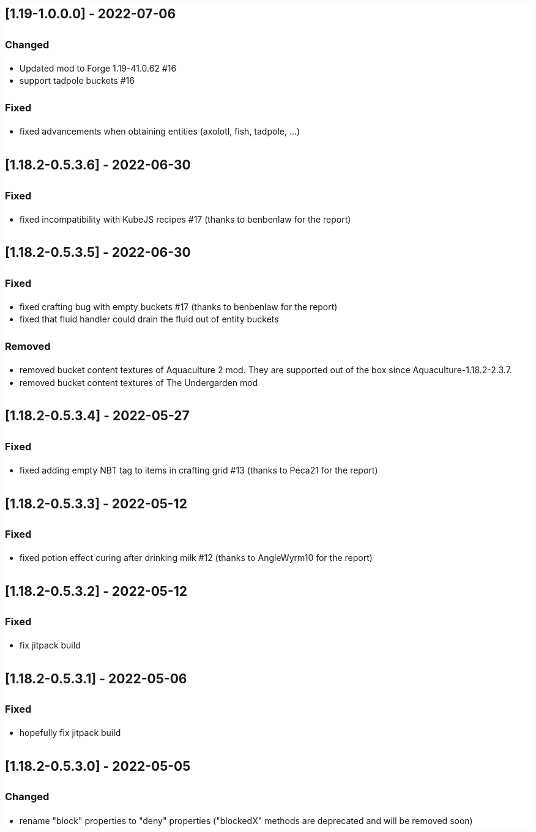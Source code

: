 ## [1.19-1.0.0.0] - 2022-07-06
### Changed
- Updated mod to Forge 1.19-41.0.62 #16
- support tadpole buckets #16

### Fixed
- fixed advancements when obtaining entities (axolotl, fish, tadpole, ...)

## [1.18.2-0.5.3.6] - 2022-06-30
### Fixed
- fixed incompatibility with KubeJS recipes #17 (thanks to benbenlaw for the report)

## [1.18.2-0.5.3.5] - 2022-06-30
### Fixed
- fixed crafting bug with empty buckets #17 (thanks to benbenlaw for the report)
- fixed that fluid handler could drain the fluid out of entity buckets

### Removed
- removed bucket content textures of Aquaculture 2 mod. They are supported out of the box since Aquaculture-1.18.2-2.3.7.
- removed bucket content textures of The Undergarden mod

## [1.18.2-0.5.3.4] - 2022-05-27
### Fixed
- fixed adding empty NBT tag to items in crafting grid #13 (thanks to Peca21 for the report)

## [1.18.2-0.5.3.3] - 2022-05-12
### Fixed
- fixed potion effect curing after drinking milk #12 (thanks to AngleWyrm10 for the report)

## [1.18.2-0.5.3.2] - 2022-05-12
### Fixed
- fix jitpack build

## [1.18.2-0.5.3.1] - 2022-05-06
### Fixed
- hopefully fix jitpack build

## [1.18.2-0.5.3.0] - 2022-05-05
### Changed
- rename "block" properties to "deny" properties ("blockedX" methods are deprecated and will be removed soon)
